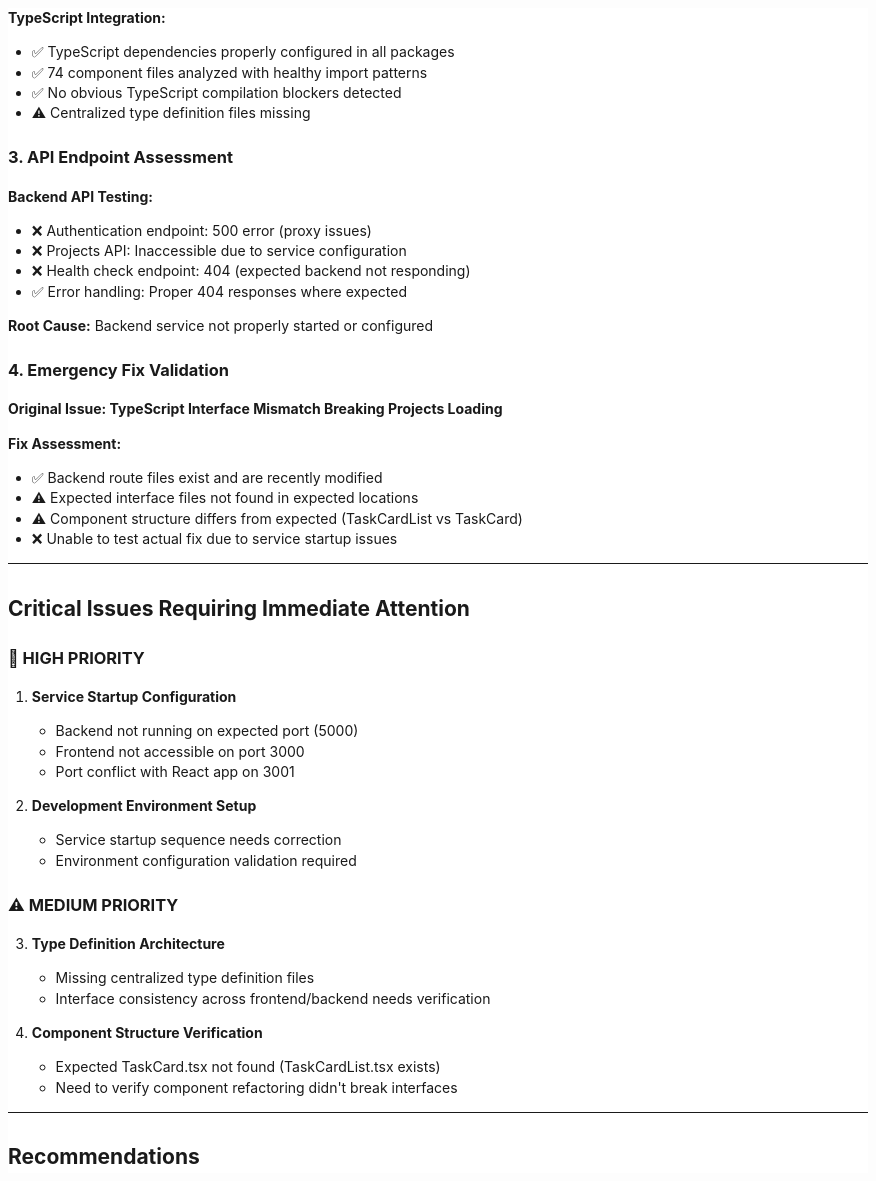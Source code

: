 **TypeScript Integration:**
- ✅ TypeScript dependencies properly configured in all packages
- ✅ 74 component files analyzed with healthy import patterns
- ✅ No obvious TypeScript compilation blockers detected
- ⚠️ Centralized type definition files missing

### 3. API Endpoint Assessment

**Backend API Testing:**
- ❌ Authentication endpoint: 500 error (proxy issues)
- ❌ Projects API: Inaccessible due to service configuration
- ❌ Health check endpoint: 404 (expected backend not responding)
- ✅ Error handling: Proper 404 responses where expected

**Root Cause:** Backend service not properly started or configured

### 4. Emergency Fix Validation

**Original Issue: TypeScript Interface Mismatch Breaking Projects Loading**

**Fix Assessment:**
- ✅ Backend route files exist and are recently modified
- ⚠️ Expected interface files not found in expected locations
- ⚠️ Component structure differs from expected (TaskCardList vs TaskCard)
- ❌ Unable to test actual fix due to service startup issues

---

## Critical Issues Requiring Immediate Attention

### 🚨 HIGH PRIORITY

1. **Service Startup Configuration**
   - Backend not running on expected port (5000)
   - Frontend not accessible on port 3000
   - Port conflict with React app on 3001

2. **Development Environment Setup**
   - Service startup sequence needs correction
   - Environment configuration validation required

### ⚠️ MEDIUM PRIORITY

3. **Type Definition Architecture**
   - Missing centralized type definition files
   - Interface consistency across frontend/backend needs verification

4. **Component Structure Verification**
   - Expected TaskCard.tsx not found (TaskCardList.tsx exists)
   - Need to verify component refactoring didn't break interfaces

---

## Recommendations
